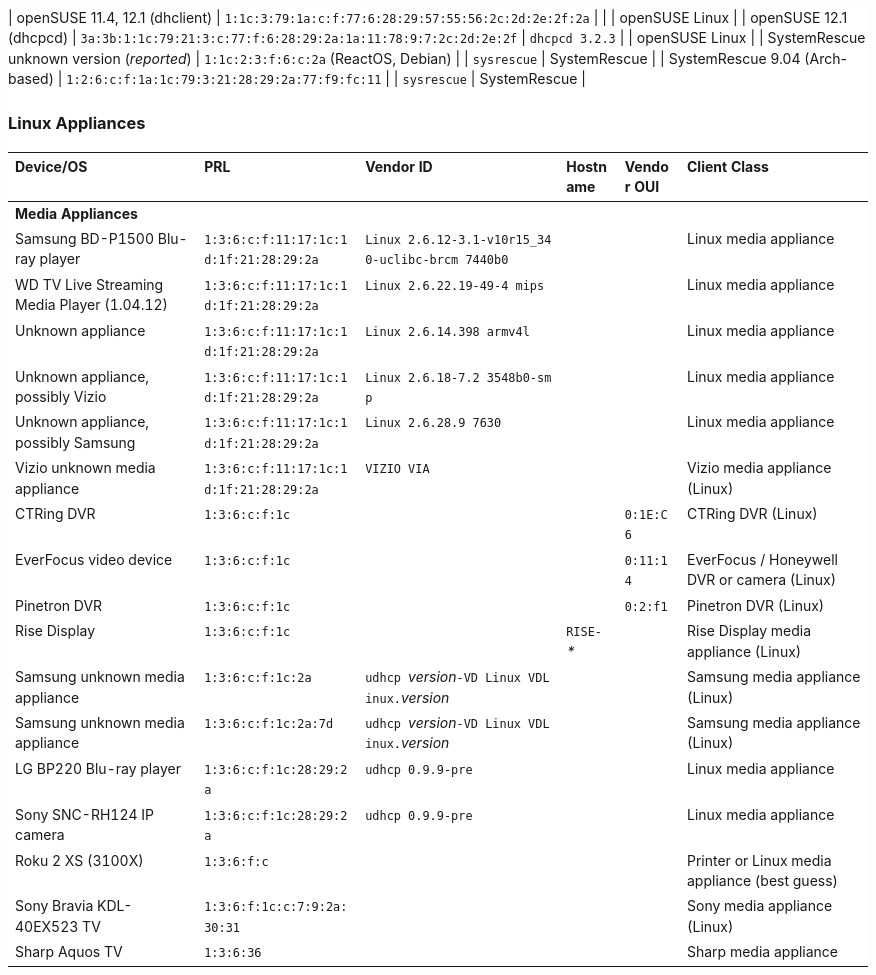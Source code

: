 | openSUSE 11.4, 12.1 (dhclient)                  | `1:1c:3:79:1a:c:f:77:6:28:29:57:55:56:2c:2d:2e:2f:2a`           |                                                                   |               | openSUSE Linux                                  |
| openSUSE 12.1 (dhcpcd)                          | `3a:3b:1:1c:79:21:3:c:77:f:6:28:29:2a:1a:11:78:9:7:2c:2d:2e:2f` | `dhcpcd 3.2.3`                                                    |               | openSUSE Linux                                  |
| SystemRescue unknown version (*reported*)       | `1:1c:2:3:f:6:c:2a` (ReactOS, Debian)                           |                                                                   | `sysrescue`   | SystemRescue                                    |
| SystemRescue 9.04 (Arch-based)                  | `1:2:6:c:f:1a:1c:79:3:21:28:29:2a:77:f9:fc:11`                  |                                                                   | `sysrescue`   | SystemRescue                                    |

### Linux Appliances
| **Device/OS**                                | **PRL**                                   | **Vendor ID**                                                | **Hostname**    | **Vendor OUI** | **Client Class**                                     |
| :------------                                | :------                                   | :------------                                                | :-----------    | :------------- | :---------------                                     |
| **Media Appliances**                         ||||||
| Samsung BD-P1500 Blu-ray player              | `1:3:6:c:f:11:17:1c:1d:1f:21:28:29:2a`    | `Linux 2.6.12-3.1-v10r15_340-uclibc-brcm 7440b0`             |                 |                | Linux media appliance                                |
| WD TV Live Streaming Media Player (1.04.12)  | `1:3:6:c:f:11:17:1c:1d:1f:21:28:29:2a`    | `Linux 2.6.22.19-49-4 mips`                                  |                 |                | Linux media appliance                                |
| Unknown appliance                            | `1:3:6:c:f:11:17:1c:1d:1f:21:28:29:2a`    | `Linux 2.6.14.398 armv4l`                                    |                 |                | Linux media appliance                                |
| Unknown appliance, possibly Vizio            | `1:3:6:c:f:11:17:1c:1d:1f:21:28:29:2a`    | `Linux 2.6.18-7.2 3548b0-smp`                                |                 |                | Linux media appliance                                |
| Unknown appliance, possibly Samsung          | `1:3:6:c:f:11:17:1c:1d:1f:21:28:29:2a`    | `Linux 2.6.28.9 7630`                                        |                 |                | Linux media appliance                                |
| Vizio unknown media appliance                | `1:3:6:c:f:11:17:1c:1d:1f:21:28:29:2a`    | `VIZIO VIA`                                                  |                 |                | Vizio media appliance (Linux)                        |
| CTRing DVR                                   | `1:3:6:c:f:1c`                            |                                                              |                 | `0:1E:C6`      | CTRing DVR (Linux)                                   |
| EverFocus video device                       | `1:3:6:c:f:1c`                            |                                                              |                 | `0:11:14`      | EverFocus / Honeywell DVR or camera (Linux)          |
| Pinetron DVR                                 | `1:3:6:c:f:1c`                            |                                                              |                 | `0:2:f1`       | Pinetron DVR (Linux)                                 |
| Rise Display                                 | `1:3:6:c:f:1c`                            |                                                              | `RISE-`_*_      |                | Rise Display media appliance (Linux)                 |
| Samsung unknown media appliance              | `1:3:6:c:f:1c:2a`                         | `udhcp `*version*`-VD Linux VDLinux.`*version*               |                 |                | Samsung media appliance (Linux)                      |
| Samsung unknown media appliance              | `1:3:6:c:f:1c:2a:7d`                      | `udhcp `*version*`-VD Linux VDLinux.`*version*               |                 |                | Samsung media appliance (Linux)                      |
| LG BP220 Blu-ray player                      | `1:3:6:c:f:1c:28:29:2a`                   | `udhcp 0.9.9-pre`                                            |                 |                | Linux media appliance                                |
| Sony SNC-RH124 IP camera                     | `1:3:6:c:f:1c:28:29:2a`                   | `udhcp 0.9.9-pre`                                            |                 |                | Linux media appliance                                |
| Roku 2 XS (3100X)                            | `1:3:6:f:c`                               |                                                              |                 |                | Printer or Linux media appliance (best guess)        |
| Sony Bravia KDL-40EX523 TV                   | `1:3:6:f:1c:c:7:9:2a:30:31`               |                                                              |                 |                | Sony media appliance (Linux)                         |
| Sharp Aquos TV                               | `1:3:6:36`                                |                                                              |                 |                | Sharp media appliance                                |